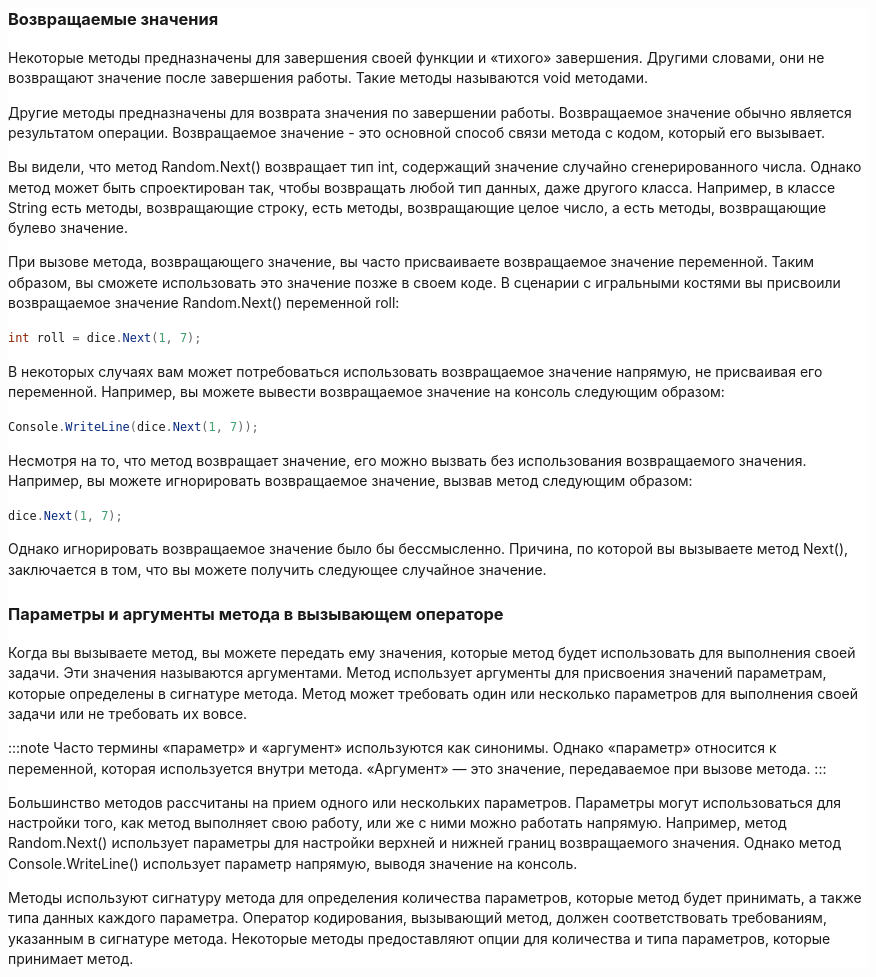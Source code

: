 ### Возвращаемые значения

Некоторые методы предназначены для завершения своей функции и «тихого» завершения. Другими словами, они не возвращают значение после завершения работы. Такие методы называются void методами.

Другие методы предназначены для возврата значения по завершении работы. Возвращаемое значение обычно является результатом операции. Возвращаемое значение - это основной способ связи метода с кодом, который его вызывает.

Вы видели, что метод Random.Next() возвращает тип int, содержащий значение случайно сгенерированного числа. Однако метод может быть спроектирован так, чтобы возвращать любой тип данных, даже другого класса. Например, в классе String есть методы, возвращающие строку, есть методы, возвращающие целое число, а есть методы, возвращающие булево значение.

При вызове метода, возвращающего значение, вы часто присваиваете возвращаемое значение переменной. Таким образом, вы сможете использовать это значение позже в своем коде. В сценарии с игральными костями вы присвоили возвращаемое значение Random.Next() переменной roll:
```cs
int roll = dice.Next(1, 7);
```
В некоторых случаях вам может потребоваться использовать возвращаемое значение напрямую, не присваивая его переменной. Например, вы можете вывести возвращаемое значение на консоль следующим образом:
```cs
Console.WriteLine(dice.Next(1, 7));
```
Несмотря на то, что метод возвращает значение, его можно вызвать без использования возвращаемого значения. Например, вы можете игнорировать возвращаемое значение, вызвав метод следующим образом:
```cs
dice.Next(1, 7);
```
Однако игнорировать возвращаемое значение было бы бессмысленно. Причина, по которой вы вызываете метод Next(), заключается в том, что вы можете получить следующее случайное значение.

### Параметры и аргументы метода в вызывающем операторе

Когда вы вызываете метод, вы можете передать ему значения, которые метод будет использовать для выполнения своей задачи. Эти значения называются аргументами. Метод использует аргументы для присвоения значений параметрам, которые определены в сигнатуре метода. Метод может требовать один или несколько параметров для выполнения своей задачи или не требовать их вовсе.

:::note
Часто термины «параметр» и «аргумент» используются как синонимы. Однако «параметр» относится к переменной, которая используется внутри метода. «Аргумент» — это значение, передаваемое при вызове метода.
:::

Большинство методов рассчитаны на прием одного или нескольких параметров. Параметры могут использоваться для настройки того, как метод выполняет свою работу, или же с ними можно работать напрямую. Например, метод Random.Next() использует параметры для настройки верхней и нижней границ возвращаемого значения. Однако метод Console.WriteLine() использует параметр напрямую, выводя значение на консоль.

Методы используют сигнатуру метода для определения количества параметров, которые метод будет принимать, а также типа данных каждого параметра. Оператор кодирования, вызывающий метод, должен соответствовать требованиям, указанным в сигнатуре метода. Некоторые методы предоставляют опции для количества и типа параметров, которые принимает метод.
